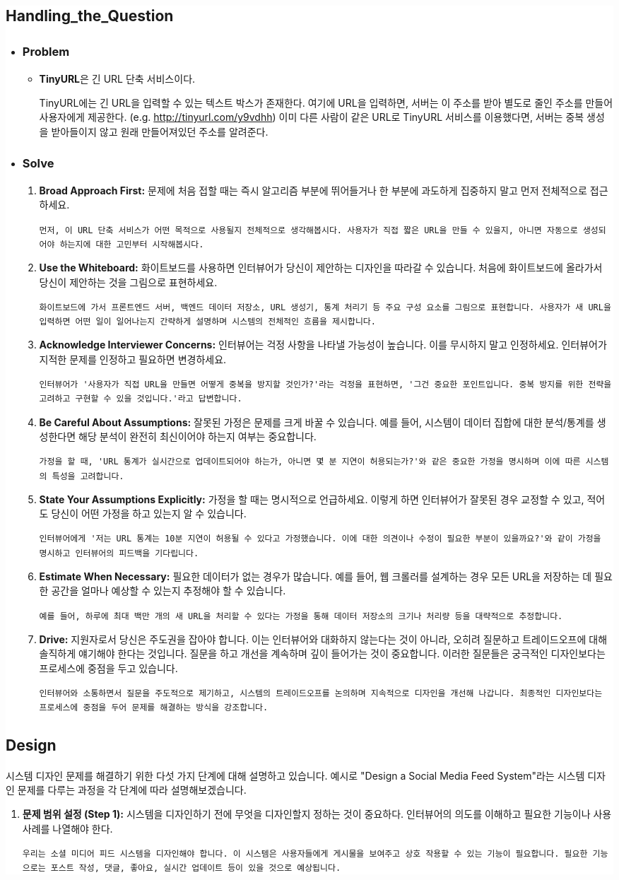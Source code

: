 ## Handling_the_Question
- ### Problem
	- **TinyURL**은 긴 URL 단축 서비스이다.
		
		TinyURL에는 긴 URL을 입력할 수 있는 텍스트 박스가 존재한다. 여기에 URL을 입력하면, 서버는 이 주소를 받아 별도로 줄인 주소를 만들어 사용자에게 제공한다. (e.g. http://tinyurl.com/y9vdhh) 이미 다른 사람이 같은 URL로 TinyURL 서비스를 이용했다면, 서버는 중복 생성을 받아들이지 않고 원래 만들어져있던 주소를 알려준다.
		
- ### Solve
	1. **Broad Approach First:** 
		   문제에 처음 접할 때는 즉시 알고리즘 부분에 뛰어들거나 한 부분에 과도하게 집중하지 말고 먼저 전체적으로 접근하세요.
		   
		  `먼저, 이 URL 단축 서비스가 어떤 목적으로 사용될지 전체적으로 생각해봅시다. 사용자가 직접 짧은 URL을 만들 수 있을지, 아니면 자동으로 생성되어야 하는지에 대한 고민부터 시작해봅시다.`
	    
	2. **Use the Whiteboard:** 
		   화이트보드를 사용하면 인터뷰어가 당신이 제안하는 디자인을 따라갈 수 있습니다. 처음에 화이트보드에 올라가서 당신이 제안하는 것을 그림으로 표현하세요.
		   
		 `화이트보드에 가서 프론트엔드 서버, 백엔드 데이터 저장소, URL 생성기, 통계 처리기 등 주요 구성 요소를 그림으로 표현합니다. 사용자가 새 URL을 입력하면 어떤 일이 일어나는지 간략하게 설명하며 시스템의 전체적인 흐름을 제시합니다.`
	    
	3. **Acknowledge Interviewer Concerns:** 
		   인터뷰어는 걱정 사항을 나타낼 가능성이 높습니다. 이를 무시하지 말고 인정하세요. 인터뷰어가 지적한 문제를 인정하고 필요하면 변경하세요.
		   
		  `인터뷰어가 '사용자가 직접 URL을 만들면 어떻게 중복을 방지할 것인가?'라는 걱정을 표현하면, '그건 중요한 포인트입니다. 중복 방지를 위한 전략을 고려하고 구현할 수 있을 것입니다.'라고 답변합니다.`
	    
	4. **Be Careful About Assumptions:** 
		   잘못된 가정은 문제를 크게 바꿀 수 있습니다. 예를 들어, 시스템이 데이터 집합에 대한 분석/통계를 생성한다면 해당 분석이 완전히 최신이어야 하는지 여부는 중요합니다.
	    
		  `가정을 할 때, 'URL 통계가 실시간으로 업데이트되어야 하는가, 아니면 몇 분 지연이 허용되는가?'와 같은 중요한 가정을 명시하며 이에 따른 시스템의 특성을 고려합니다.`
		
	5. **State Your Assumptions Explicitly:** 
		   가정을 할 때는 명시적으로 언급하세요. 이렇게 하면 인터뷰어가 잘못된 경우 교정할 수 있고, 적어도 당신이 어떤 가정을 하고 있는지 알 수 있습니다.
		   
		  `인터뷰어에게 '저는 URL 통계는 10분 지연이 허용될 수 있다고 가정했습니다. 이에 대한 의견이나 수정이 필요한 부분이 있을까요?'와 같이 가정을 명시하고 인터뷰어의 피드백을 기다립니다.`
	    
	6. **Estimate When Necessary:** 
		   필요한 데이터가 없는 경우가 많습니다. 예를 들어, 웹 크롤러를 설계하는 경우 모든 URL을 저장하는 데 필요한 공간을 얼마나 예상할 수 있는지 추정해야 할 수 있습니다.
		   
		  `예를 들어, 하루에 최대 백만 개의 새 URL을 처리할 수 있다는 가정을 통해 데이터 저장소의 크기나 처리량 등을 대략적으로 추정합니다.`
	    
	7. **Drive:** 
		   지원자로서 당신은 주도권을 잡아야 합니다. 이는 인터뷰어와 대화하지 않는다는 것이 아니라, 오히려 질문하고 트레이드오프에 대해 솔직하게 얘기해야 한다는 것입니다. 질문을 하고 개선을 계속하며 깊이 들어가는 것이 중요합니다. 이러한 질문들은 궁극적인 디자인보다는 프로세스에 중점을 두고 있습니다.
		   
		  `인터뷰어와 소통하면서 질문을 주도적으로 제기하고, 시스템의 트레이드오프를 논의하며 지속적으로 디자인을 개선해 나갑니다. 최종적인 디자인보다는 프로세스에 중점을 두어 문제를 해결하는 방식을 강조합니다.`
## Design
시스템 디자인 문제를 해결하기 위한 다섯 가지 단계에 대해 설명하고 있습니다. 예시로 "Design a Social Media Feed System"라는 시스템 디자인 문제를 다루는 과정을 각 단계에 따라 설명해보겠습니다.

1. **문제 범위 설정 (Step 1):** 
	   시스템을 디자인하기 전에 무엇을 디자인할지 정하는 것이 중요하다. 인터뷰어의 의도를 이해하고 필요한 기능이나 사용 사례를 나열해야 한다.
	   
	`우리는 소셜 미디어 피드 시스템을 디자인해야 합니다. 이 시스템은 사용자들에게 게시물을 보여주고 상호 작용할 수 있는 기능이 필요합니다. 필요한 기능으로는 포스트 작성, 댓글, 좋아요, 실시간 업데이트 등이 있을 것으로 예상됩니다.`
    